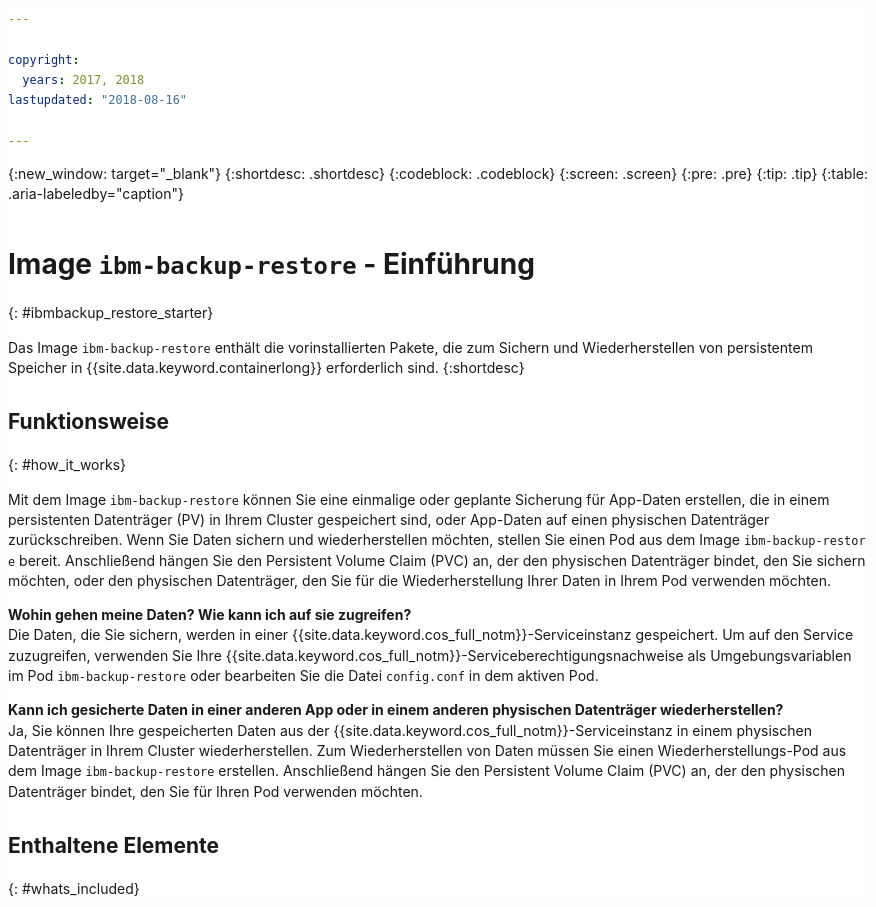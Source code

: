 ```yaml
---

copyright:
  years: 2017, 2018
lastupdated: "2018-08-16"

---
```


{:new_window: target="_blank"}
{:shortdesc: .shortdesc}
{:codeblock: .codeblock}
{:screen: .screen}
{:pre: .pre}
{:tip: .tip} 
{:table: .aria-labeledby="caption"}

# Image `ibm-backup-restore` - Einführung
{: #ibmbackup_restore_starter}

Das Image `ibm-backup-restore` enthält die vorinstallierten Pakete, die zum Sichern und Wiederherstellen von persistentem Speicher in {{site.data.keyword.containerlong}} erforderlich sind.
{:shortdesc}

## Funktionsweise 
{: #how_it_works}

Mit dem Image `ibm-backup-restore` können Sie eine einmalige oder geplante Sicherung für App-Daten erstellen, die in einem persistenten Datenträger (PV) in Ihrem Cluster gespeichert sind, oder App-Daten auf einen physischen Datenträger zurückschreiben. Wenn Sie Daten sichern und wiederherstellen möchten, stellen Sie einen Pod aus dem Image `ibm-backup-restore` bereit. Anschließend hängen Sie den Persistent Volume Claim (PVC) an, der den physischen Datenträger bindet, den Sie sichern möchten, oder den physischen Datenträger, den Sie für die Wiederherstellung Ihrer Daten in Ihrem Pod verwenden möchten. 

**Wohin gehen meine Daten? Wie kann ich auf sie zugreifen?** </br>
Die Daten, die Sie sichern, werden in einer {{site.data.keyword.cos_full_notm}}-Serviceinstanz gespeichert. Um auf den Service zuzugreifen, verwenden Sie Ihre {{site.data.keyword.cos_full_notm}}-Serviceberechtigungsnachweise als Umgebungsvariablen im Pod `ibm-backup-restore` oder bearbeiten Sie die Datei `config.conf` in dem aktiven Pod.

**Kann ich gesicherte Daten in einer anderen App oder in einem anderen physischen Datenträger wiederherstellen?** </br>
Ja, Sie können Ihre gespeicherten Daten aus der {{site.data.keyword.cos_full_notm}}-Serviceinstanz in einem physischen Datenträger in Ihrem Cluster wiederherstellen. Zum Wiederherstellen von Daten müssen Sie einen Wiederherstellungs-Pod aus dem Image `ibm-backup-restore` erstellen. Anschließend hängen Sie den Persistent Volume Claim (PVC) an, der den physischen Datenträger bindet, den Sie für Ihren Pod verwenden möchten.  

## Enthaltene Elemente 
{: #whats_included}
